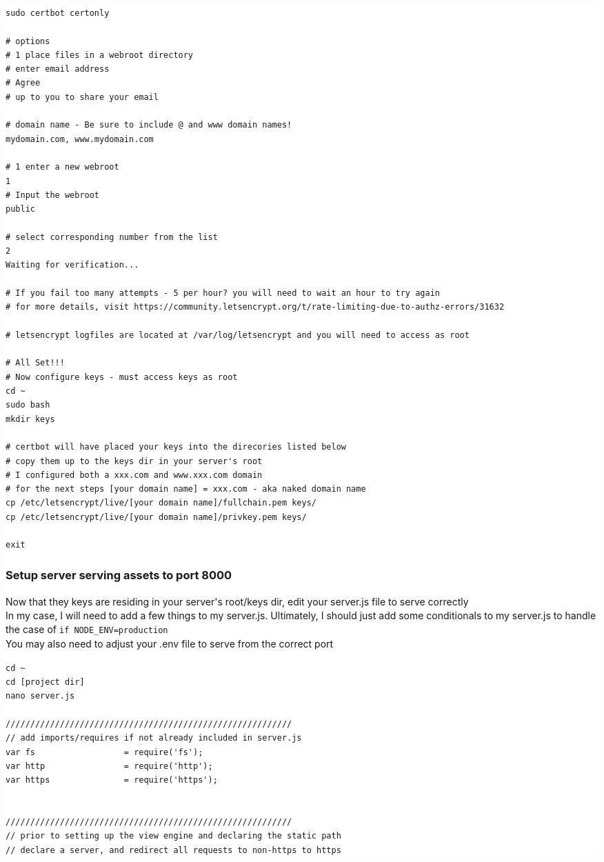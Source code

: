 ```
sudo certbot certonly

# options 
# 1 place files in a webroot directory
# enter email address
# Agree
# up to you to share your email

# domain name - Be sure to include @ and www domain names!
mydomain.com, www.mydomain.com

# 1 enter a new webroot 
1
# Input the webroot
public

# select corresponding number from the list
2
Waiting for verification...

# If you fail too many attempts - 5 per hour? you will need to wait an hour to try again
# for more details, visit https://community.letsencrypt.org/t/rate-limiting-due-to-authz-errors/31632

# letsencrypt logfiles are located at /var/log/letsencrypt and you will need to access as root

# All Set!!! 
# Now configure keys - must access keys as root
cd ~
sudo bash
mkdir keys

# certbot will have placed your keys into the direcories listed below 
# copy them up to the keys dir in your server's root
# I configured both a xxx.com and www.xxx.com domain
# for the next steps [your domain name] = xxx.com - aka naked domain name
cp /etc/letsencrypt/live/[your domain name]/fullchain.pem keys/
cp /etc/letsencrypt/live/[your domain name]/privkey.pem keys/

exit
```

### Setup server serving assets to port 8000
Now that they keys are residing in your server's root/keys dir, edit your server.js file to serve correctly  
In my case, I will need to add a few things to my server.js. Ultimately, I should just add some conditionals to my server.js to handle the case of ```if NODE_ENV=production```  
You may also need to adjust your .env file to serve from the correct port  
```
cd ~
cd [project dir]
nano server.js

//////////////////////////////////////////////////////////
// add imports/requires if not already included in server.js
var fs                  = require('fs');
var http                = require('http');
var https               = require('https');


//////////////////////////////////////////////////////////
// prior to setting up the view engine and declaring the static path
// declare a server, and redirect all requests to non-https to https
```